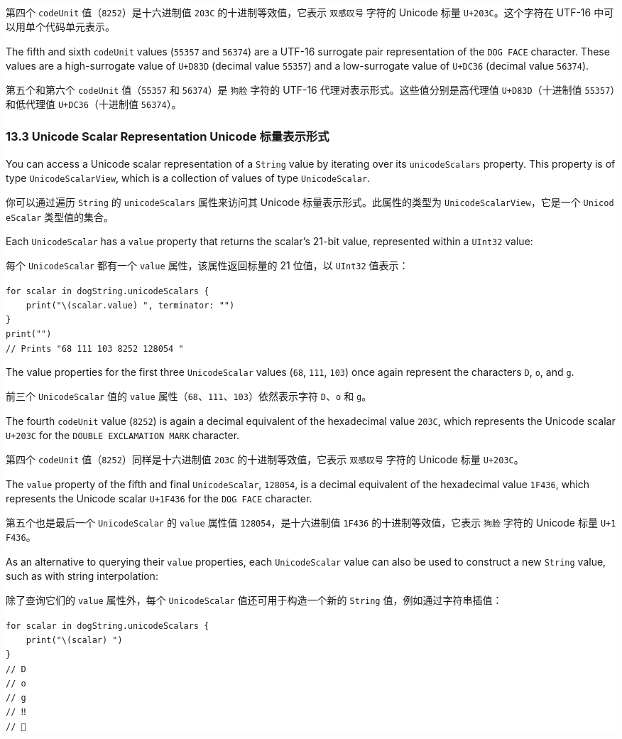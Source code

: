 第四个 `codeUnit` 值（`8252`）是十六进制值 `203C` 的十进制等效值，它表示 `双感叹号` 字符的 Unicode 标量 `U+203C`。这个字符在 UTF-16 中可以用单个代码单元表示。

The fifth and sixth `codeUnit` values (`55357` and `56374`) are a UTF-16 surrogate pair representation of the `DOG FACE` character. These values are a high-surrogate value of `U+D83D` (decimal value `55357`) and a low-surrogate value of `U+DC36` (decimal value `56374`).

第五个和第六个 `codeUnit` 值（`55357` 和 `56374`）是 `狗脸` 字符的 UTF-16 代理对表示形式。这些值分别是高代理值 `U+D83D`（十进制值 `55357`）和低代理值 `U+DC36`（十进制值 `56374`）。

### 13.3 Unicode Scalar Representation Unicode 标量表示形式

You can access a Unicode scalar representation of a `String` value by iterating over its `unicodeScalars` property. This property is of type `UnicodeScalarView`, which is a collection of values of type `UnicodeScalar`.

你可以通过遍历 `String` 的 `unicodeScalars` 属性来访问其 Unicode 标量表示形式。此属性的类型为 `UnicodeScalarView`，它是一个 `UnicodeScalar` 类型值的集合。

Each `UnicodeScalar` has a `value` property that returns the scalar’s 21-bit value, represented within a `UInt32` value:

每个 `UnicodeScalar` 都有一个 `value` 属性，该属性返回标量的 21 位值，以 `UInt32` 值表示：

```
for scalar in dogString.unicodeScalars {
    print("\(scalar.value) ", terminator: "")
}
print("")
// Prints "68 111 103 8252 128054 "
```

The value properties for the first three `UnicodeScalar` values (`68`, `111`, `103`) once again represent the characters `D`, `o`, and `g`.

前三个 `UnicodeScalar` 值的 `value` 属性（`68`、`111`、`103`）依然表示字符 `D`、`o` 和 `g`。

The fourth `codeUnit` value (`8252`) is again a decimal equivalent of the hexadecimal value `203C`, which represents the Unicode scalar `U+203C` for the `DOUBLE EXCLAMATION MARK` character.

第四个 `codeUnit` 值（`8252`）同样是十六进制值 `203C` 的十进制等效值，它表示 `双感叹号` 字符的 Unicode 标量 `U+203C`。

The `value` property of the fifth and final `UnicodeScalar`, `128054`, is a decimal equivalent of the hexadecimal value `1F436`, which represents the Unicode scalar `U+1F436` for the `DOG FACE` character.

第五个也是最后一个 `UnicodeScalar` 的 `value` 属性值 `128054`，是十六进制值 `1F436` 的十进制等效值，它表示 `狗脸` 字符的 Unicode 标量 `U+1F436`。

As an alternative to querying their `value` properties, each `UnicodeScalar` value can also be used to construct a new `String` value, such as with string interpolation:

除了查询它们的 `value` 属性外，每个 `UnicodeScalar` 值还可用于构造一个新的 `String` 值，例如通过字符串插值：

```
for scalar in dogString.unicodeScalars {
    print("\(scalar) ")
}
// D
// o
// g
// ‼
// 🐶
```

